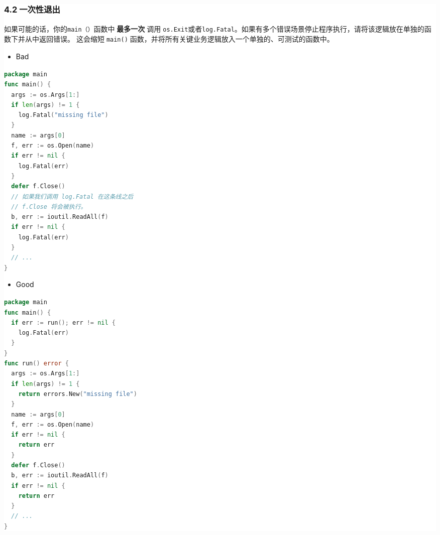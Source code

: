 ### 4.2 一次性退出

如果可能的话，你的`main（）`函数中 **最多一次** 调用 `os.Exit`或者`log.Fatal`。如果有多个错误场景停止程序执行，请将该逻辑放在单独的函数下并从中返回错误。 这会缩短 `main()` 函数，并将所有关键业务逻辑放入一个单独的、可测试的函数中。

* Bad

```go
package main
func main() {
  args := os.Args[1:]
  if len(args) != 1 {
    log.Fatal("missing file")
  }
  name := args[0]
  f, err := os.Open(name)
  if err != nil {
    log.Fatal(err)
  }
  defer f.Close()
  // 如果我们调用 log.Fatal 在这条线之后
  // f.Close 将会被执行。
  b, err := ioutil.ReadAll(f)
  if err != nil {
    log.Fatal(err)
  }
  // ...
}
```

* Good

```go
package main
func main() {
  if err := run(); err != nil {
    log.Fatal(err)
  }
}
func run() error {
  args := os.Args[1:]
  if len(args) != 1 {
    return errors.New("missing file")
  }
  name := args[0]
  f, err := os.Open(name)
  if err != nil {
    return err
  }
  defer f.Close()
  b, err := ioutil.ReadAll(f)
  if err != nil {
    return err
  }
  // ...
}
```













